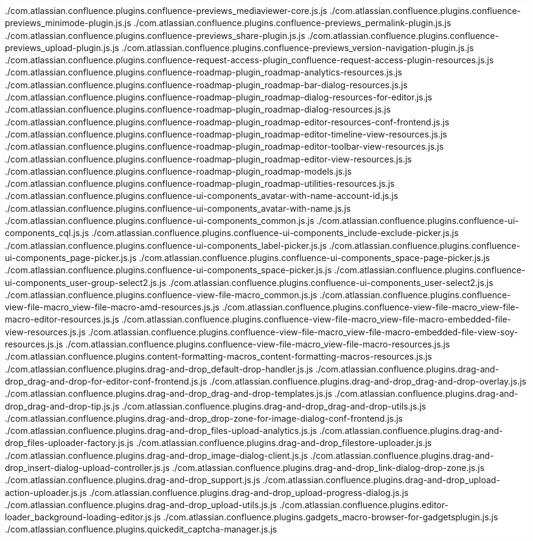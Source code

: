 ./com.atlassian.confluence.plugins.confluence-previews_mediaviewer-core.js.js
./com.atlassian.confluence.plugins.confluence-previews_minimode-plugin.js.js
./com.atlassian.confluence.plugins.confluence-previews_permalink-plugin.js.js
./com.atlassian.confluence.plugins.confluence-previews_share-plugin.js.js
./com.atlassian.confluence.plugins.confluence-previews_upload-plugin.js.js
./com.atlassian.confluence.plugins.confluence-previews_version-navigation-plugin.js.js
./com.atlassian.confluence.plugins.confluence-request-access-plugin_confluence-request-access-plugin-resources.js.js
./com.atlassian.confluence.plugins.confluence-roadmap-plugin_roadmap-analytics-resources.js.js
./com.atlassian.confluence.plugins.confluence-roadmap-plugin_roadmap-bar-dialog-resources.js.js
./com.atlassian.confluence.plugins.confluence-roadmap-plugin_roadmap-dialog-resources-for-editor.js.js
./com.atlassian.confluence.plugins.confluence-roadmap-plugin_roadmap-dialog-resources.js.js
./com.atlassian.confluence.plugins.confluence-roadmap-plugin_roadmap-editor-resources-conf-frontend.js.js
./com.atlassian.confluence.plugins.confluence-roadmap-plugin_roadmap-editor-timeline-view-resources.js.js
./com.atlassian.confluence.plugins.confluence-roadmap-plugin_roadmap-editor-toolbar-view-resources.js.js
./com.atlassian.confluence.plugins.confluence-roadmap-plugin_roadmap-editor-view-resources.js.js
./com.atlassian.confluence.plugins.confluence-roadmap-plugin_roadmap-models.js.js
./com.atlassian.confluence.plugins.confluence-roadmap-plugin_roadmap-utilities-resources.js.js
./com.atlassian.confluence.plugins.confluence-ui-components_avatar-with-name-account-id.js.js
./com.atlassian.confluence.plugins.confluence-ui-components_avatar-with-name.js.js
./com.atlassian.confluence.plugins.confluence-ui-components_common.js.js
./com.atlassian.confluence.plugins.confluence-ui-components_cql.js.js
./com.atlassian.confluence.plugins.confluence-ui-components_include-exclude-picker.js.js
./com.atlassian.confluence.plugins.confluence-ui-components_label-picker.js.js
./com.atlassian.confluence.plugins.confluence-ui-components_page-picker.js.js
./com.atlassian.confluence.plugins.confluence-ui-components_space-page-picker.js.js
./com.atlassian.confluence.plugins.confluence-ui-components_space-picker.js.js
./com.atlassian.confluence.plugins.confluence-ui-components_user-group-select2.js.js
./com.atlassian.confluence.plugins.confluence-ui-components_user-select2.js.js
./com.atlassian.confluence.plugins.confluence-view-file-macro_common.js.js
./com.atlassian.confluence.plugins.confluence-view-file-macro_view-file-macro-amd-resources.js.js
./com.atlassian.confluence.plugins.confluence-view-file-macro_view-file-macro-editor-resources.js.js
./com.atlassian.confluence.plugins.confluence-view-file-macro_view-file-macro-embedded-file-view-resources.js.js
./com.atlassian.confluence.plugins.confluence-view-file-macro_view-file-macro-embedded-file-view-soy-resources.js.js
./com.atlassian.confluence.plugins.confluence-view-file-macro_view-file-macro-resources.js.js
./com.atlassian.confluence.plugins.content-formatting-macros_content-formatting-macros-resources.js.js
./com.atlassian.confluence.plugins.drag-and-drop_default-drop-handler.js.js
./com.atlassian.confluence.plugins.drag-and-drop_drag-and-drop-for-editor-conf-frontend.js.js
./com.atlassian.confluence.plugins.drag-and-drop_drag-and-drop-overlay.js.js
./com.atlassian.confluence.plugins.drag-and-drop_drag-and-drop-templates.js.js
./com.atlassian.confluence.plugins.drag-and-drop_drag-and-drop-tip.js.js
./com.atlassian.confluence.plugins.drag-and-drop_drag-and-drop-utils.js.js
./com.atlassian.confluence.plugins.drag-and-drop_drop-zone-for-image-dialog-conf-frontend.js.js
./com.atlassian.confluence.plugins.drag-and-drop_files-upload-analytics.js.js
./com.atlassian.confluence.plugins.drag-and-drop_files-uploader-factory.js.js
./com.atlassian.confluence.plugins.drag-and-drop_filestore-uploader.js.js
./com.atlassian.confluence.plugins.drag-and-drop_image-dialog-client.js.js
./com.atlassian.confluence.plugins.drag-and-drop_insert-dialog-upload-controller.js.js
./com.atlassian.confluence.plugins.drag-and-drop_link-dialog-drop-zone.js.js
./com.atlassian.confluence.plugins.drag-and-drop_support.js.js
./com.atlassian.confluence.plugins.drag-and-drop_upload-action-uploader.js.js
./com.atlassian.confluence.plugins.drag-and-drop_upload-progress-dialog.js.js
./com.atlassian.confluence.plugins.drag-and-drop_upload-utils.js.js
./com.atlassian.confluence.plugins.editor-loader_background-loading-editor.js.js
./com.atlassian.confluence.plugins.gadgets_macro-browser-for-gadgetsplugin.js.js
./com.atlassian.confluence.plugins.quickedit_captcha-manager.js.js